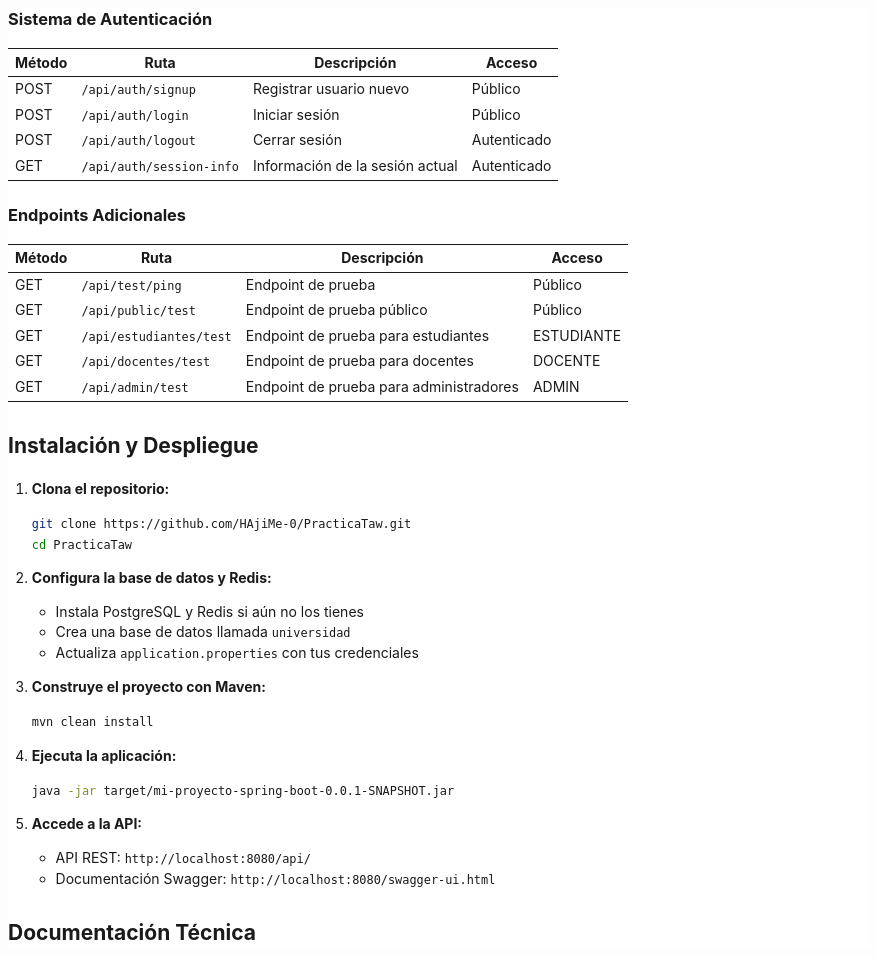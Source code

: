 ### Sistema de Autenticación

| Método | Ruta | Descripción | Acceso |
|--------|------|-------------|--------|
| POST | `/api/auth/signup` | Registrar usuario nuevo | Público |
| POST | `/api/auth/login` | Iniciar sesión | Público |
| POST | `/api/auth/logout` | Cerrar sesión | Autenticado |
| GET | `/api/auth/session-info` | Información de la sesión actual | Autenticado |

### Endpoints Adicionales

| Método | Ruta | Descripción | Acceso |
|--------|------|-------------|--------|
| GET | `/api/test/ping` | Endpoint de prueba | Público |
| GET | `/api/public/test` | Endpoint de prueba público | Público |
| GET | `/api/estudiantes/test` | Endpoint de prueba para estudiantes | ESTUDIANTE |
| GET | `/api/docentes/test` | Endpoint de prueba para docentes | DOCENTE |
| GET | `/api/admin/test` | Endpoint de prueba para administradores | ADMIN |

## Instalación y Despliegue

1. **Clona el repositorio:**
   ```bash
   git clone https://github.com/HAjiMe-0/PracticaTaw.git
   cd PracticaTaw
   ```

2. **Configura la base de datos y Redis:**
   - Instala PostgreSQL y Redis si aún no los tienes
   - Crea una base de datos llamada `universidad`
   - Actualiza `application.properties` con tus credenciales

3. **Construye el proyecto con Maven:**
   ```bash
   mvn clean install
   ```

4. **Ejecuta la aplicación:**
   ```bash
   java -jar target/mi-proyecto-spring-boot-0.0.1-SNAPSHOT.jar
   ```

5. **Accede a la API:**
   - API REST: `http://localhost:8080/api/`
   - Documentación Swagger: `http://localhost:8080/swagger-ui.html`

## Documentación Técnica
